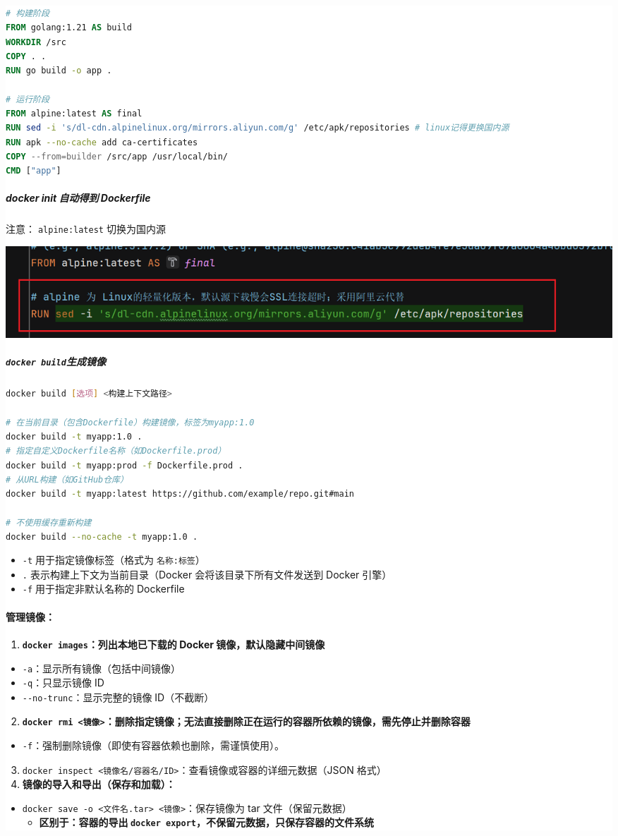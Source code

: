 ```dockerfile
# 构建阶段
FROM golang:1.21 AS build
WORKDIR /src
COPY . .
RUN go build -o app .

# 运行阶段
FROM alpine:latest AS final
RUN sed -i 's/dl-cdn.alpinelinux.org/mirrors.aliyun.com/g' /etc/apk/repositories # linux记得更换国内源
RUN apk --no-cache add ca-certificates
COPY --from=builder /src/app /usr/local/bin/
CMD ["app"]
```

##### docker init 自动得到 Dockerfile 

注意： `alpine:latest` 切换为国内源

![image-20250824170847468](./assets/image-20250824170847468.png)

##### `docker build`生成镜像

```bash
docker build [选项] <构建上下文路径>

# 在当前目录（包含Dockerfile）构建镜像，标签为myapp:1.0
docker build -t myapp:1.0 .
# 指定自定义Dockerfile名称（如Dockerfile.prod）
docker build -t myapp:prod -f Dockerfile.prod .
# 从URL构建（如GitHub仓库）
docker build -t myapp:latest https://github.com/example/repo.git#main

# 不使用缓存重新构建
docker build --no-cache -t myapp:1.0 .
```

- `-t` 用于指定镜像标签（格式为 `名称:标签`）
- `.` 表示构建上下文为当前目录（Docker 会将该目录下所有文件发送到 Docker 引擎）
- `-f` 用于指定非默认名称的 Dockerfile

#### 管理镜像：

1.  **`docker images`：列出本地已下载的 Docker 镜像，默认隐藏中间镜像**
   - `-a`：显示所有镜像（包括中间镜像）  
   - `-q`：只显示镜像 ID
   - `--no-trunc`：显示完整的镜像 ID（不截断）  
2.  **`docker rmi <镜像>`：删除指定镜像；无法直接删除正在运行的容器所依赖的镜像，需先停止并删除容器**
   - `-f`：强制删除镜像（即使有容器依赖也删除，需谨慎使用）。  
3.  `docker inspect <镜像名/容器名/ID>`：查看镜像或容器的详细元数据（JSON 格式）
4.  **镜像的导入和导出（保存和加载）：**
   - `docker save -o <文件名.tar> <镜像>`：保存镜像为 tar 文件（保留元数据）
      - **区别于：容器的导出 `docker export`，不保留元数据，只保存容器的文件系统**
